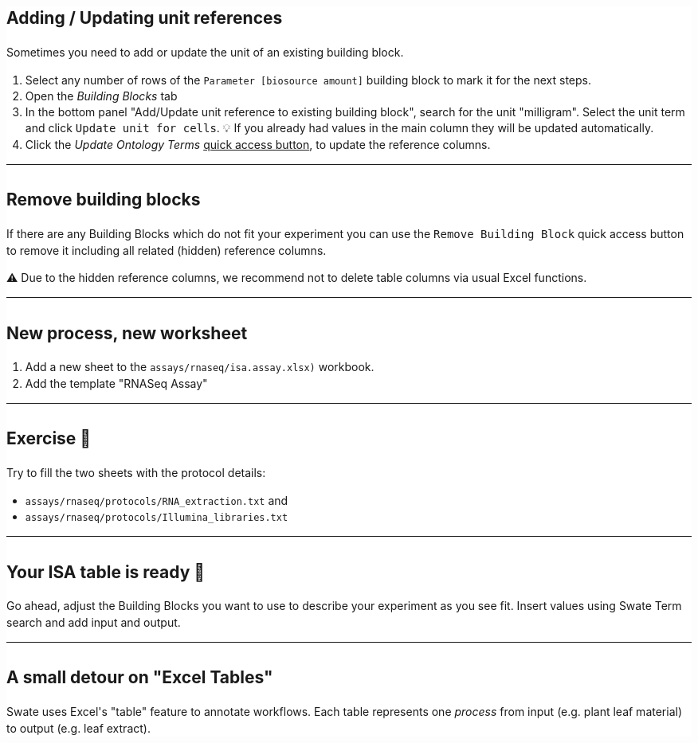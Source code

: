 
## Adding / Updating unit references

Sometimes you need to add or update the unit of an existing building block. 

1. Select any number of rows of the `Parameter [biosource amount]` building block to mark it for the next steps.
2. Open the *Building Blocks* tab
3. In the bottom panel "Add/Update unit reference to existing building block", search for the unit "milligram". Select the unit term and click <kbd>Update unit for cells</kbd>.
:bulb: If you already had values in the main column they will be updated automatically.
4. Click the *Update Ontology Terms* <a href="./../img/Swate-Overlay-Exp.jpg" target="_blank">quick access button</a>, to update the reference columns.
   
---

## Remove building blocks

If there are any Building Blocks which do not fit your experiment you can use the <kbd>Remove Building Block</kbd> quick access button to remove it including all related (hidden) reference columns.

:warning: Due to the hidden reference columns, we recommend not to delete table columns via usual Excel functions. 

---

## New process, new worksheet

1. Add a new sheet to the `assays/rnaseq/isa.assay.xlsx)` workbook.
2. Add the template "RNASeq Assay"

---

## Exercise :pencil:

Try to fill the two sheets with the protocol details:
  - `assays/rnaseq/protocols/RNA_extraction.txt` and
  - `assays/rnaseq/protocols/Illumina_libraries.txt`

---

## Your ISA table is ready 🎉

Go ahead, adjust the Building Blocks you want to use to describe your experiment as you see fit.
Insert values using Swate Term search and add input and output.

---

## A small detour on "Excel Tables"

Swate uses Excel's "table" feature to annotate workflows. Each table represents one *process* from input (e.g. plant leaf material) to output (e.g. leaf extract).
